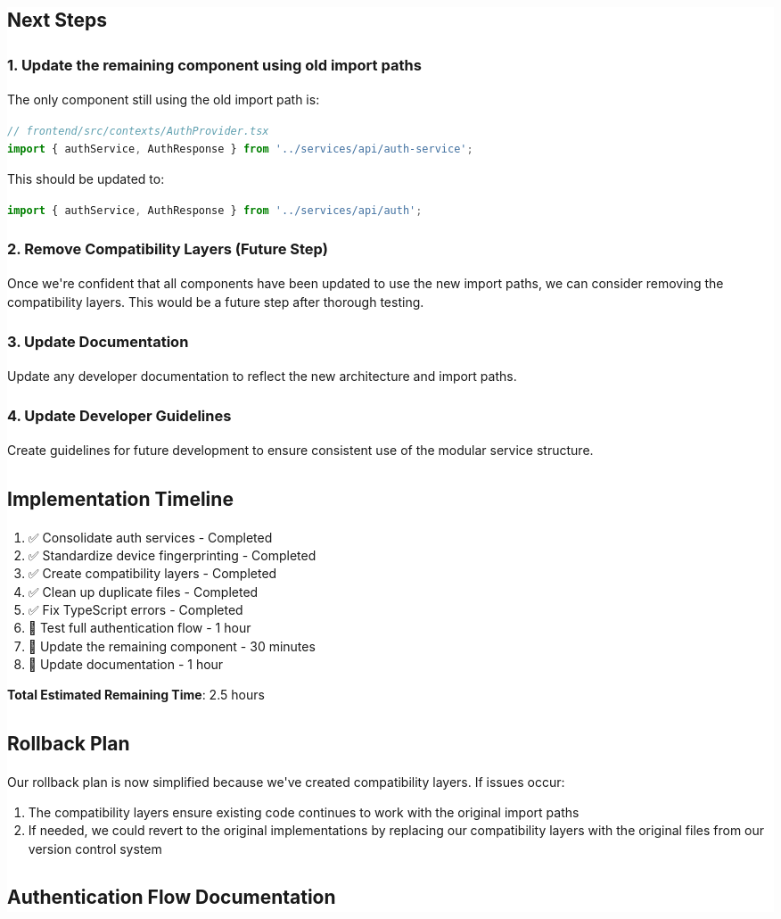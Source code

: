 ## Next Steps

### 1. Update the remaining component using old import paths

The only component still using the old import path is:
```typescript
// frontend/src/contexts/AuthProvider.tsx
import { authService, AuthResponse } from '../services/api/auth-service';
```

This should be updated to:
```typescript
import { authService, AuthResponse } from '../services/api/auth';
```

### 2. Remove Compatibility Layers (Future Step)

Once we're confident that all components have been updated to use the new import paths, we can consider removing the compatibility layers. This would be a future step after thorough testing.

### 3. Update Documentation

Update any developer documentation to reflect the new architecture and import paths.

### 4. Update Developer Guidelines

Create guidelines for future development to ensure consistent use of the modular service structure.

## Implementation Timeline

1. ✅ Consolidate auth services - Completed
2. ✅ Standardize device fingerprinting - Completed
3. ✅ Create compatibility layers - Completed
4. ✅ Clean up duplicate files - Completed
5. ✅ Fix TypeScript errors - Completed
6. 🔄 Test full authentication flow - 1 hour
7. 🔄 Update the remaining component - 30 minutes
8. 🔄 Update documentation - 1 hour

**Total Estimated Remaining Time**: 2.5 hours

## Rollback Plan

Our rollback plan is now simplified because we've created compatibility layers. If issues occur:

1. The compatibility layers ensure existing code continues to work with the original import paths
2. If needed, we could revert to the original implementations by replacing our compatibility layers with the original files from our version control system

## Authentication Flow Documentation
